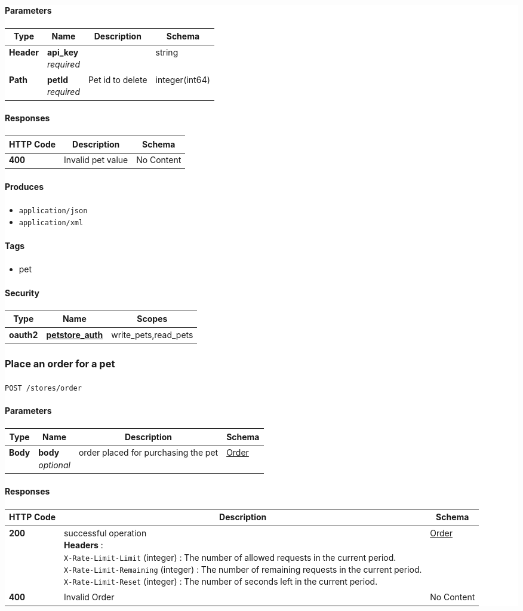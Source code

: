 
#### Parameters

|Type|Name|Description|Schema|
|---|---|---|---|
|**Header**|**api_key**  <br>*required*||string|
|**Path**|**petId**  <br>*required*|Pet id to delete|integer(int64)|


#### Responses

|HTTP Code|Description|Schema|
|---|---|---|
|**400**|Invalid pet value|No Content|


#### Produces

* `application/json`
* `application/xml`


#### Tags

* pet


#### Security

|Type|Name|Scopes|
|---|---|---|
|**oauth2**|**[petstore_auth](#petstore_auth)**|write_pets,read_pets|


<a name="placeorder"></a>
### Place an order for a pet
```
POST /stores/order
```


#### Parameters

|Type|Name|Description|Schema|
|---|---|---|---|
|**Body**|**body**  <br>*optional*|order placed for purchasing the pet|[Order](#order)|


#### Responses

|HTTP Code|Description|Schema|
|---|---|---|
|**200**|successful operation  <br>**Headers** :   <br>`X-Rate-Limit-Limit` (integer) : The number of allowed requests in the current period.  <br>`X-Rate-Limit-Remaining` (integer) : The number of remaining requests in the current period.  <br>`X-Rate-Limit-Reset` (integer) : The number of seconds left in the current period.|[Order](#order)|
|**400**|Invalid Order|No Content|
